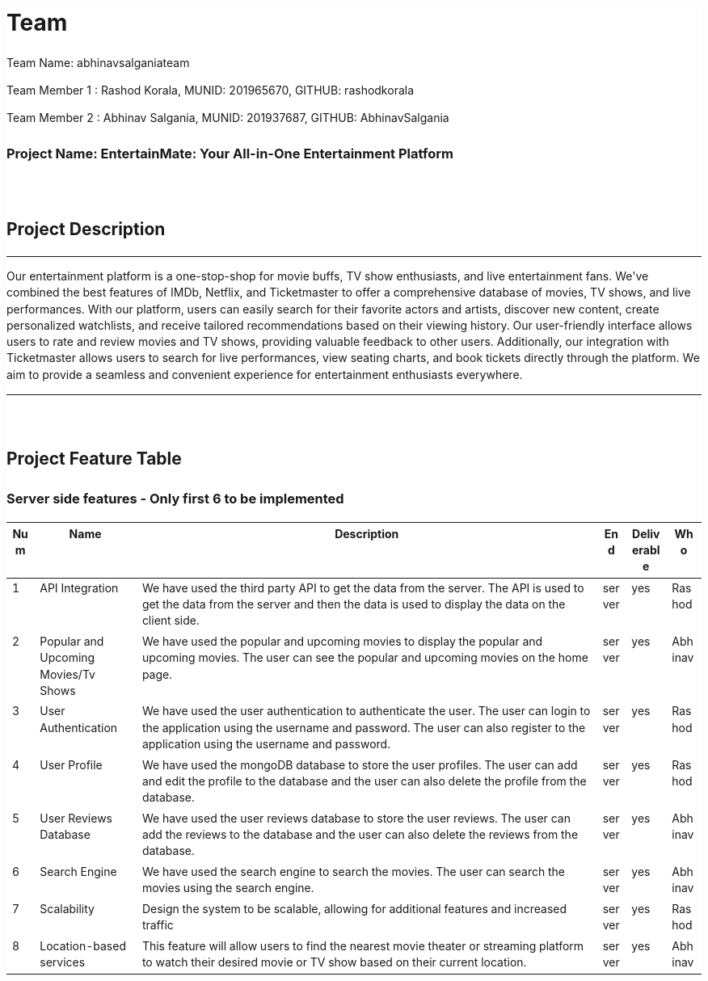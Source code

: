 # Team

Team Name: abhinavsalganiateam

Team Member 1 : Rashod Korala, MUNID: 201965670, GITHUB: rashodkorala

Team Member 2 : Abhinav Salgania, MUNID: 201937687, GITHUB: AbhinavSalgania

### Project Name: EntertainMate: Your All-in-One Entertainment Platform

<br>

## Project Description

---

Our entertainment platform is a one-stop-shop for movie buffs, TV show enthusiasts, and live entertainment fans. We've combined the best features of IMDb, Netflix, and Ticketmaster to offer a comprehensive database of movies, TV shows, and live performances. With our platform, users can easily search for their favorite actors and artists, discover new content, create personalized watchlists, and receive tailored recommendations based on their viewing history. Our user-friendly interface allows users to rate and review movies and TV shows, providing valuable feedback to other users. Additionally, our integration with Ticketmaster allows users to search for live performances, view seating charts, and book tickets directly through the platform. We aim to provide a seamless and convenient experience for entertainment enthusiasts everywhere.

---

<br>

## Project Feature Table

### Server side features - Only first 6 to be implemented

| Num | Name                    | Description                                                                                                                                                    | End    | Deliverable | Who     |
| --- | ----------------------- | -------------------------------------------------------------------------------------------------------------------------------------------------------------- | ------ | ----------- | ------- |
| 1   | API Integration          | We have used the third party API to get the data from the server. The API is used to get the data from the server and then the data is used to display the data on the client side.                                                                              | server | yes         | Rashod  |
| 2   | Popular and Upcoming Movies/Tv Shows          | We have used the popular and upcoming movies to display the popular and upcoming movies. The user can see the popular and upcoming movies on the home page.                                                                       | server | yes         | Abhinav |
| 3   | User Authentication    | We have used the user authentication to authenticate the user. The user can login to the application using the username and password. The user can also register to the application using the username and password.                                                                                  | server | yes         | Rashod  |
| 4   | User Profile     | We have used the mongoDB database to store the user profiles. The user can add and edit the profile to the database and the user can also delete the profile from the database.                                                                | server | yes         | Rashod  |
| 5   | User Reviews Database      | We have used the user reviews database to store the user reviews. The user can add the reviews to the database and the user can also delete the reviews from the database.                                                                         | server | yes         | Abhinav |
| 6   | Search Engine         | We have used the search engine to search the movies. The user can search the movies using the search engine.                                                                                    | server | yes         | Abhinav |
| 7   | Scalability             | Design the system to be scalable, allowing for additional features and increased traffic                                                                       | server | yes         | Rashod  |
| 8   | Location-based services | This feature will allow users to find the nearest movie theater or streaming platform to watch their desired movie or TV show based on their current location. | server | yes         | Abhinav |
